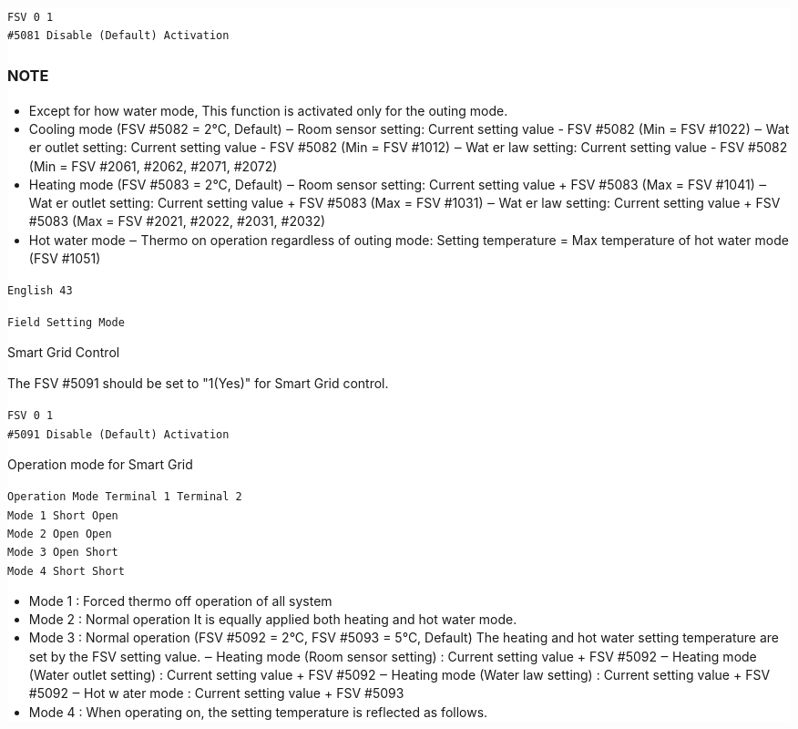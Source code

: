 ```
FSV 0 1
#5081 Disable (Default) Activation
```

### NOTE

- Except for how water mode, This function is activated only for the outing mode.
- Cooling mode (FSV #5082 = 2°C, Default)
  ‒ Room sensor setting: Current setting value - FSV #5082 (Min = FSV #1022)
  ‒ Wat er outlet setting: Current setting value - FSV #5082 (Min = FSV #1012)
  ‒ Wat er law setting: Current setting value - FSV #5082 (Min = FSV #2061, #2062, #2071, #2072)
- Heating mode (FSV #5083 = 2°C, Default)
  ‒ Room sensor setting: Current setting value + FSV #5083 (Max = FSV #1041)
  ‒ Wat er outlet setting: Current setting value + FSV #5083 (Max = FSV #1031)
  ‒ Wat er law setting: Current setting value + FSV #5083 (Max = FSV #2021, #2022, #2031, #2032)
- Hot water mode
  ‒ Thermo on operation regardless of outing mode: Setting temperature = Max temperature of hot
  water mode (FSV #1051)

```
English 43
```

```
Field Setting Mode
```

Smart Grid Control

The FSV #5091 should be set to "1(Yes)" for Smart Grid control.

```
FSV 0 1
#5091 Disable (Default) Activation
```

Operation mode for Smart Grid

```
Operation Mode Terminal 1 Terminal 2
Mode 1 Short Open
Mode 2 Open Open
Mode 3 Open Short
Mode 4 Short Short
```

- Mode 1 : Forced thermo off operation of all system
- Mode 2 : Normal operation
  It is equally applied both heating and hot water mode.
- Mode 3 : Normal operation (FSV #5092 = 2°C, FSV #5093 = 5°C, Default)
  The heating and hot water setting temperature are set by the FSV setting value.
  ‒ Heating mode (Room sensor setting) : Current setting value + FSV #5092
  ‒ Heating mode (Water outlet setting) : Current setting value + FSV #5092
  ‒ Heating mode (Water law setting) : Current setting value + FSV #5092
  ‒ Hot w ater mode : Current setting value + FSV #5093
- Mode 4 : When operating on, the setting temperature is reflected as follows.
